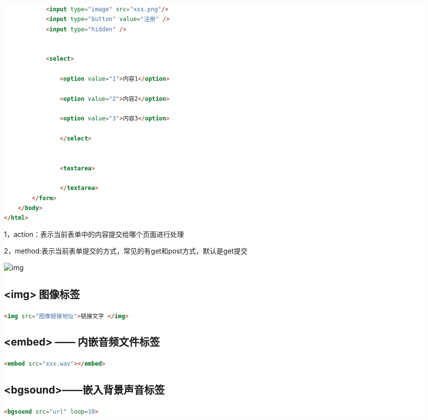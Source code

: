 ```html
            <input type="image" src="xxx.png"/>
            <input type="button" value="注册" />
            <input type="hidden" />


            <select>

                <option value="1">内容1</option>
                
                <option value="2">内容2</option>
                
                <option value="3">内容3</option>
                
                </select>


                <textarea>
                    
                </textarea>
        </form>
    </body>
</html>
```

1，action：表示当前表单中的内容提交给哪个页面进行处理

2，method:表示当前表单提交的方式，常见的有get和post方式，默认是get提交

![img](HTML5.assets/20171004094543837-1623313668451)



## \<img\> 图像标签

```html
<img src="图像链接地址">链接文字 </img>
```



## \<embed\> —— 内嵌音频文件标签

```html
<embed src="xxx.wav"></embed>
```

## \<bgsound\>——嵌入背景声音标签

```html
<bgsound src="url" loop=10>
```




